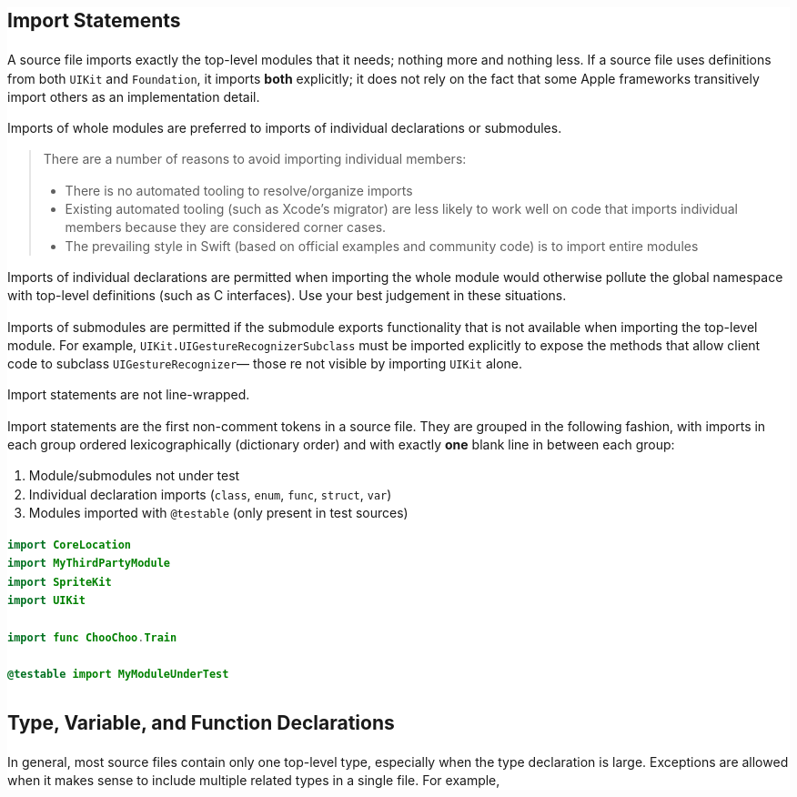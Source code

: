 

## Import Statements

A source file imports exactly the top-level modules that it needs; nothing more and nothing less. If a source file uses definitions from both `UIKit` and `Foundation`, it imports **both** explicitly; it does not rely on the fact that some Apple frameworks transitively import others as an implementation detail.

Imports of whole modules are preferred to imports of individual declarations or submodules.

> There are a number of reasons to avoid importing individual members:
>
> - There is no automated tooling to resolve/organize imports
> - Existing automated tooling (such as Xcode’s migrator) are less likely to work well on code that imports individual members because they are considered corner cases.
> - The prevailing style in Swift (based on official examples and community code) is to import entire modules

Imports of individual declarations are permitted when importing the whole module would otherwise pollute the global namespace with top-level definitions (such as C interfaces). Use your best judgement in these situations.

Imports of submodules are permitted if the submodule exports functionality that is not available when importing the top-level module. For example, `UIKit.UIGestureRecognizerSubclass` must be imported explicitly to expose the methods that allow client code to subclass `UIGestureRecognizer`— those re not visible by importing `UIKit` alone.

Import statements are not line-wrapped.

Import statements are the first non-comment tokens in a source file. They are grouped in the following fashion, with imports in each group ordered lexicographically (dictionary order) and with exactly **one** blank line in between each group:

1. Module/submodules not under test
2. Individual declaration imports (`class`, `enum`, `func`, `struct`, `var`)
3. Modules imported with `@testable` (only present in test sources)

```swift
import CoreLocation
import MyThirdPartyModule
import SpriteKit
import UIKit

import func ChooChoo.Train

@testable import MyModuleUnderTest
```



## Type, Variable, and Function Declarations

In general, most source files contain only one top-level type, especially when the type declaration is large. Exceptions are allowed when it makes sense to include multiple related types in a single file. For example,
